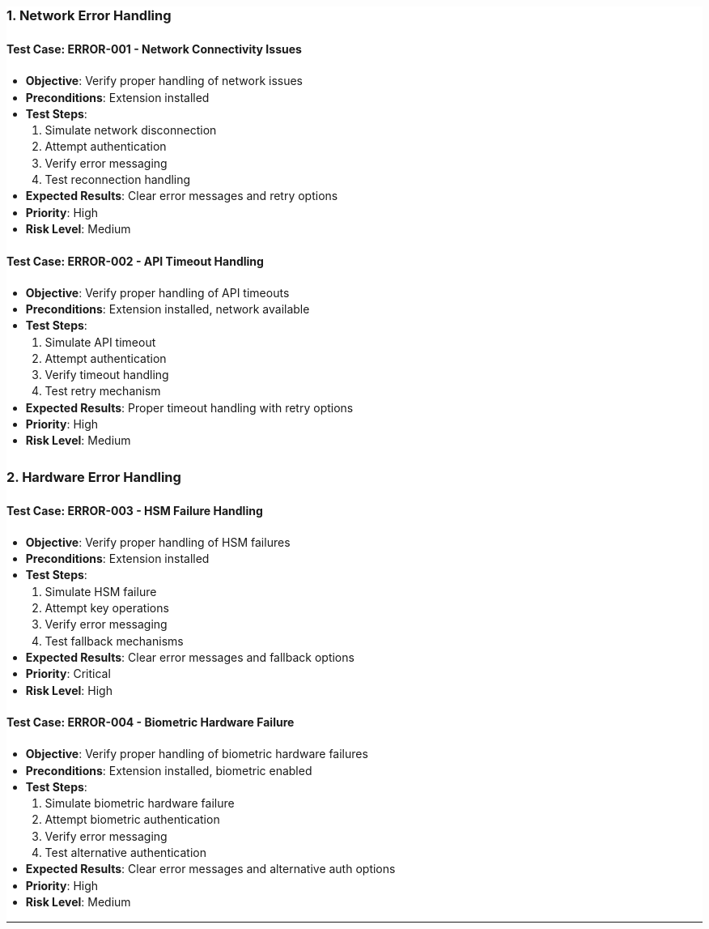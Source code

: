 ### **1. Network Error Handling**

#### **Test Case: ERROR-001 - Network Connectivity Issues**
- **Objective**: Verify proper handling of network issues
- **Preconditions**: Extension installed
- **Test Steps**:
  1. Simulate network disconnection
  2. Attempt authentication
  3. Verify error messaging
  4. Test reconnection handling
- **Expected Results**: Clear error messages and retry options
- **Priority**: High
- **Risk Level**: Medium

#### **Test Case: ERROR-002 - API Timeout Handling**
- **Objective**: Verify proper handling of API timeouts
- **Preconditions**: Extension installed, network available
- **Test Steps**:
  1. Simulate API timeout
  2. Attempt authentication
  3. Verify timeout handling
  4. Test retry mechanism
- **Expected Results**: Proper timeout handling with retry options
- **Priority**: High
- **Risk Level**: Medium

### **2. Hardware Error Handling**

#### **Test Case: ERROR-003 - HSM Failure Handling**
- **Objective**: Verify proper handling of HSM failures
- **Preconditions**: Extension installed
- **Test Steps**:
  1. Simulate HSM failure
  2. Attempt key operations
  3. Verify error messaging
  4. Test fallback mechanisms
- **Expected Results**: Clear error messages and fallback options
- **Priority**: Critical
- **Risk Level**: High

#### **Test Case: ERROR-004 - Biometric Hardware Failure**
- **Objective**: Verify proper handling of biometric hardware failures
- **Preconditions**: Extension installed, biometric enabled
- **Test Steps**:
  1. Simulate biometric hardware failure
  2. Attempt biometric authentication
  3. Verify error messaging
  4. Test alternative authentication
- **Expected Results**: Clear error messages and alternative auth options
- **Priority**: High
- **Risk Level**: Medium

---